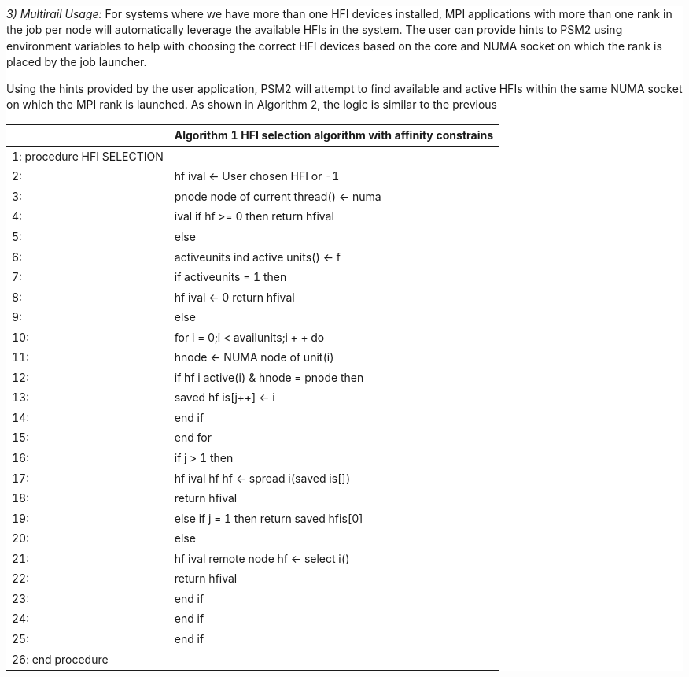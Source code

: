 *3) Multirail Usage:* For systems where we have more than one HFI devices installed, MPI applications with more than one rank in the job per node will automatically leverage the available HFIs in the system. The user can provide hints to PSM2 using environment variables to help with choosing the correct HFI devices based on the core and NUMA socket on which the rank is placed by the job launcher.

Using the hints provided by the user application, PSM2 will attempt to find available and active HFIs within the same NUMA socket on which the MPI rank is launched. As shown in Algorithm 2, the logic is similar to the previous

|  | Algorithm 1 HFI selection algorithm with affinity constrains |
| --- | --- |
| 1: procedure HFI SELECTION |  |
| 2: | hf ival ← User chosen HFI or -1 |
| 3: | pnode node of current thread() ← numa |
| 4: | ival if hf >= 0 then return hfival |
| 5: | else |
| 6: | activeunits ind active units() ← f |
| 7: | if activeunits = 1 then |
| 8: | hf ival ← 0 return hfival |
| 9: | else |
| 10: | for i = 0;i < availunits;i + + do |
| 11: | hnode ← NUMA node of unit(i) |
| 12: | if hf i active(i) & hnode = pnode then |
| 13: | saved hf is[j++] ← i |
| 14: | end if |
| 15: | end for |
| 16: | if j > 1 then |
| 17: | hf ival hf hf ← spread i(saved is[]) |
| 18: | return hfival |
| 19: | else if j = 1 then return saved hfis[0] |
| 20: | else |
| 21: | hf ival remote node hf ← select i() |
| 22: | return hfival |
| 23: | end if |
| 24: | end if |
| 25: | end if |
| 26: end procedure |  |
